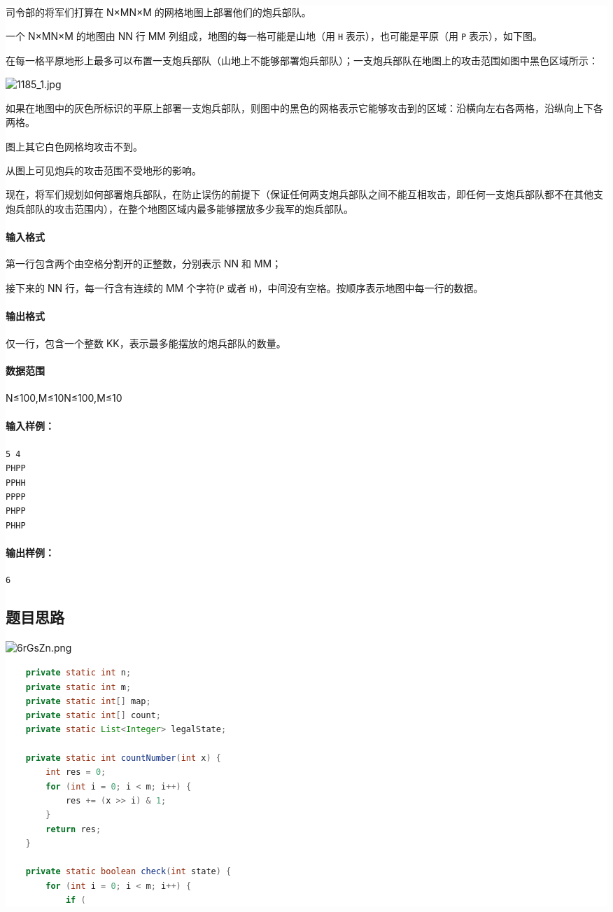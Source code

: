 司令部的将军们打算在 N×MN×M 的网格地图上部署他们的炮兵部队。

一个 N×MN×M 的地图由 NN 行 MM 列组成，地图的每一格可能是山地（用 `H` 表示），也可能是平原（用 `P` 表示），如下图。

在每一格平原地形上最多可以布置一支炮兵部队（山地上不能够部署炮兵部队）；一支炮兵部队在地图上的攻击范围如图中黑色区域所示：

![1185_1.jpg](https://www.acwing.com/media/article/image/2019/02/16/19_d512cdba31-1185_1.jpg)

如果在地图中的灰色所标识的平原上部署一支炮兵部队，则图中的黑色的网格表示它能够攻击到的区域：沿横向左右各两格，沿纵向上下各两格。

图上其它白色网格均攻击不到。

从图上可见炮兵的攻击范围不受地形的影响。

现在，将军们规划如何部署炮兵部队，在防止误伤的前提下（保证任何两支炮兵部队之间不能互相攻击，即任何一支炮兵部队都不在其他支炮兵部队的攻击范围内），在整个地图区域内最多能够摆放多少我军的炮兵部队。

#### 输入格式

第一行包含两个由空格分割开的正整数，分别表示 NN 和 MM；

接下来的 NN 行，每一行含有连续的 MM 个字符(`P` 或者 `H`)，中间没有空格。按顺序表示地图中每一行的数据。

#### 输出格式

仅一行，包含一个整数 KK，表示最多能摆放的炮兵部队的数量。

#### 数据范围

N≤100,M≤10N≤100,M≤10

#### 输入样例：

```
5 4
PHPP
PPHH
PPPP
PHPP
PHHP
```

#### 输出样例：

```
6
```

## 题目思路

![6rGsZn.png](https://s3.ax1x.com/2021/03/15/6rGsZn.png)

```java
    private static int n;
    private static int m;
    private static int[] map;
    private static int[] count;
    private static List<Integer> legalState;

    private static int countNumber(int x) {
        int res = 0;
        for (int i = 0; i < m; i++) {
            res += (x >> i) & 1;
        }
        return res;
    }

    private static boolean check(int state) {
        for (int i = 0; i < m; i++) {
            if (
```